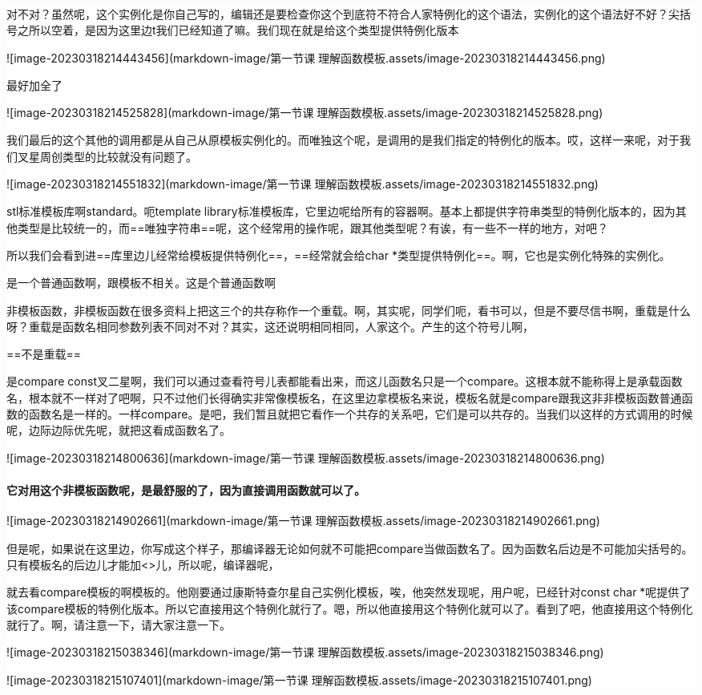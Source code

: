 对不对？虽然呢，这个实例化是你自己写的，编辑还是要检查你这个到底符不符合人家特例化的这个语法，实例化的这个语法好不好？尖括号之所以空着，是因为这里边t我们已经知道了嘛。我们现在就是给这个类型提供特例化版本



![image-20230318214443456](markdown-image/第一节课 理解函数模板.assets/image-20230318214443456.png)



最好加全了

![image-20230318214525828](markdown-image/第一节课 理解函数模板.assets/image-20230318214525828.png)

我们最后的这个其他的调用都是从自己从原模板实例化的。而唯独这个呢，是调用的是我们指定的特例化的版本。哎，这样一来呢，对于我们叉星周创类型的比较就没有问题了。

![image-20230318214551832](markdown-image/第一节课 理解函数模板.assets/image-20230318214551832.png)



stl标准模板库啊standard。呃template library标准模板库，它里边呢给所有的容器啊。基本上都提供字符串类型的特例化版本的，因为其他类型是比较统一的，而==唯独字符串==呢，这个经常用的操作呢，跟其他类型呢？有诶，有一些不一样的地方，对吧？

所以我们会看到进==库里边儿经常给模板提供特例化==，==经常就会给char *类型提供特例化==。啊，它也是实例化特殊的实例化。





是一个普通函数啊，跟模板不相关。这是个普通函数啊



非模板函数，非模板函数在很多资料上把这三个的共存称作一个重载。啊，其实呢，同学们呃，看书可以，但是不要尽信书啊，重载是什么呀？重载是函数名相同参数列表不同对不对？其实，这还说明相同相同，人家这个。产生的这个符号儿啊，

==不是重载==

是compare const叉二星啊，我们可以通过查看符号儿表都能看出来，而这儿函数名只是一个compare。这根本就不能称得上是承载函数名，根本就不一样对了吧啊，只不过他们长得确实非常像模板名，在这里边拿模板名来说，模板名就是compare跟我这非非模板函数普通函数的函数名是一样的。一样compare。是吧，我们暂且就把它看作一个共存的关系吧，它们是可以共存的。当我们以这样的方式调用的时候呢，边际边际优先呢，就把这看成函数名了。

![image-20230318214800636](markdown-image/第一节课 理解函数模板.assets/image-20230318214800636.png)





#### 它对用这个非模板函数呢，是最舒服的了，因为直接调用函数就可以了。

![image-20230318214902661](markdown-image/第一节课 理解函数模板.assets/image-20230318214902661.png)

但是呢，如果说在这里边，你写成这个样子，那编译器无论如何就不可能把compare当做函数名了。因为函数名后边是不可能加尖括号的。只有模板名的后边儿才能加<>儿，所以呢，编译器呢，

就去看compare模板的啊模板的。他刚要通过康斯特查尔星自己实例化模板，唉，他突然发现呢，用户呢，已经针对const char *呢提供了该compare模板的特例化版本。所以它直接用这个特例化就行了。嗯，所以他直接用这个特例化就可以了。看到了吧，他直接用这个特例化就行了。啊，请注意一下，请大家注意一下。



![image-20230318215038346](markdown-image/第一节课 理解函数模板.assets/image-20230318215038346.png)



![image-20230318215107401](markdown-image/第一节课 理解函数模板.assets/image-20230318215107401.png)
